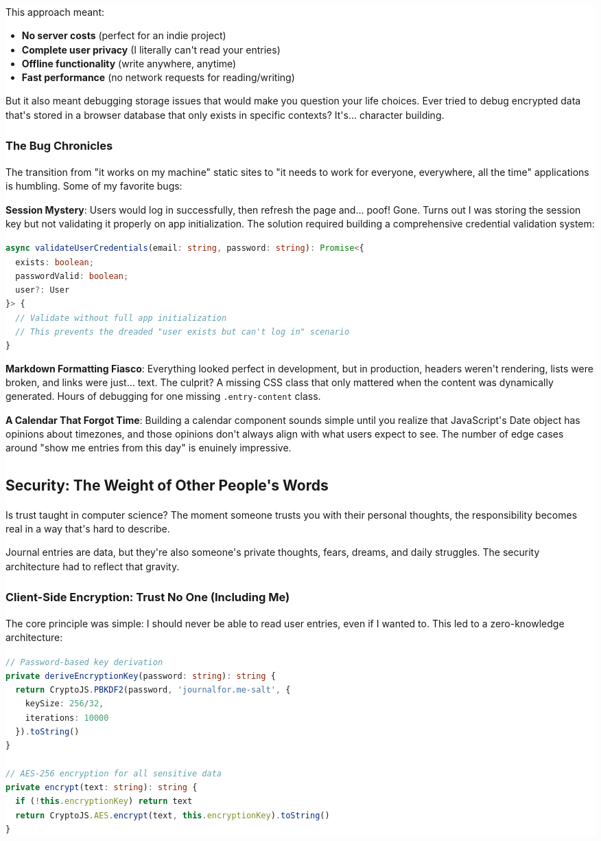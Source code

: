 This approach meant:
- **No server costs** (perfect for an indie project)
- **Complete user privacy** (I literally can't read your entries)
- **Offline functionality** (write anywhere, anytime)
- **Fast performance** (no network requests for reading/writing)

But it also meant debugging storage issues that would make you question your life choices. Ever tried to debug encrypted data that's stored in a browser database that only exists in specific contexts? It's... character building.

### The Bug Chronicles

The transition from "it works on my machine" static sites to "it needs to work for everyone, everywhere, all the time" applications is humbling. Some of my favorite bugs:

**Session Mystery**: Users would log in successfully, then refresh the page and... poof! Gone. Turns out I was storing the session key but not validating it properly on app initialization. The solution required building a comprehensive credential validation system:

```typescript
async validateUserCredentials(email: string, password: string): Promise<{
  exists: boolean; 
  passwordValid: boolean; 
  user?: User 
}> {
  // Validate without full app initialization
  // This prevents the dreaded "user exists but can't log in" scenario
}
```

**Markdown Formatting Fiasco**: Everything looked perfect in development, but in production, headers weren't rendering, lists were broken, and links were just... text. The culprit? A missing CSS class that only mattered when the content was dynamically generated. Hours of debugging for one missing `.entry-content` class.

**A Calendar That Forgot Time**: Building a calendar component sounds simple until you realize that JavaScript's Date object has opinions about timezones, and those opinions don't always align with what users expect to see. The number of edge cases around "show me entries from this day" is enuinely impressive.

## Security: The Weight of Other People's Words

Is trust taught in computer science? The moment someone trusts you with their personal thoughts, the responsibility becomes real in a way that's hard to describe.

Journal entries are data, but they're also someone's private thoughts, fears, dreams, and daily struggles. The security architecture had to reflect that gravity.

### Client-Side Encryption: Trust No One (Including Me)

The core principle was simple: I should never be able to read user entries, even if I wanted to. This led to a zero-knowledge architecture:

```typescript
// Password-based key derivation
private deriveEncryptionKey(password: string): string {
  return CryptoJS.PBKDF2(password, 'journalfor.me-salt', {
    keySize: 256/32,
    iterations: 10000
  }).toString()
}

// AES-256 encryption for all sensitive data
private encrypt(text: string): string {
  if (!this.encryptionKey) return text
  return CryptoJS.AES.encrypt(text, this.encryptionKey).toString()
}
```